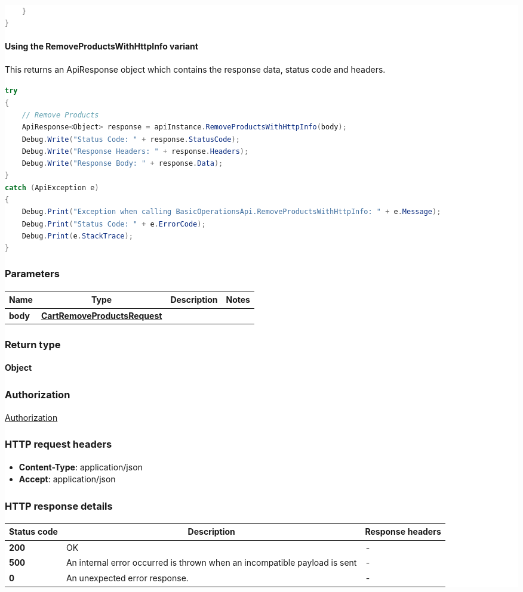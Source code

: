 ```csharp
    }
}
```

#### Using the RemoveProductsWithHttpInfo variant
This returns an ApiResponse object which contains the response data, status code and headers.

```csharp
try
{
    // Remove Products
    ApiResponse<Object> response = apiInstance.RemoveProductsWithHttpInfo(body);
    Debug.Write("Status Code: " + response.StatusCode);
    Debug.Write("Response Headers: " + response.Headers);
    Debug.Write("Response Body: " + response.Data);
}
catch (ApiException e)
{
    Debug.Print("Exception when calling BasicOperationsApi.RemoveProductsWithHttpInfo: " + e.Message);
    Debug.Print("Status Code: " + e.ErrorCode);
    Debug.Print(e.StackTrace);
}
```

### Parameters

| Name | Type | Description | Notes |
|------|------|-------------|-------|
| **body** | [**CartRemoveProductsRequest**](CartRemoveProductsRequest.md) |  |  |

### Return type

**Object**

### Authorization

[Authorization](../README.md#Authorization)

### HTTP request headers

 - **Content-Type**: application/json
 - **Accept**: application/json


### HTTP response details
| Status code | Description | Response headers |
|-------------|-------------|------------------|
| **200** | OK |  -  |
| **500** | An internal error occurred is thrown when an incompatible payload is sent |  -  |
| **0** | An unexpected error response. |  -  |
